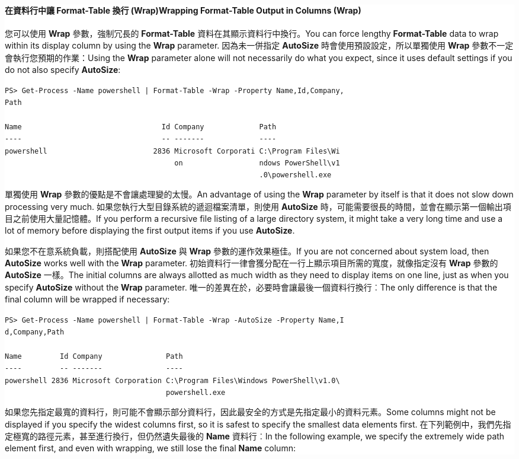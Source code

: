 #### <a name="wrapping-format-table-output-in-columns-wrap"></a><span data-ttu-id="c17a9-149">在資料行中讓 Format-Table 換行 (Wrap)</span><span class="sxs-lookup"><span data-stu-id="c17a9-149">Wrapping Format-Table Output in Columns (Wrap)</span></span>

<span data-ttu-id="c17a9-150">您可以使用 **Wrap** 參數，強制冗長的 **Format-Table** 資料在其顯示資料行中換行。</span><span class="sxs-lookup"><span data-stu-id="c17a9-150">You can force lengthy **Format-Table** data to wrap within its display column by using the **Wrap** parameter.</span></span> <span data-ttu-id="c17a9-151">因為未一併指定 **AutoSize** 時會使用預設設定，所以單獨使用 **Wrap** 參數不一定會執行您預期的作業：</span><span class="sxs-lookup"><span data-stu-id="c17a9-151">Using the **Wrap** parameter alone will not necessarily do what you expect, since it uses default settings if you do not also specify **AutoSize**:</span></span>

```
PS> Get-Process -Name powershell | Format-Table -Wrap -Property Name,Id,Company,
Path

Name                                 Id Company             Path
----                                 -- -------             ----
powershell                         2836 Microsoft Corporati C:\Program Files\Wi
                                        on                  ndows PowerShell\v1
                                                            .0\powershell.exe
```

<span data-ttu-id="c17a9-152">單獨使用 **Wrap** 參數的優點是不會讓處理變的太慢。</span><span class="sxs-lookup"><span data-stu-id="c17a9-152">An advantage of using the **Wrap** parameter by itself is that it does not slow down processing very much.</span></span> <span data-ttu-id="c17a9-153">如果您執行大型目錄系統的遞迴檔案清單，則使用 **AutoSize** 時，可能需要很長的時間，並會在顯示第一個輸出項目之前使用大量記憶體。</span><span class="sxs-lookup"><span data-stu-id="c17a9-153">If you perform a recursive file listing of a large directory system, it might take a very long time and use a lot of memory before displaying the first output items if you use **AutoSize**.</span></span>

<span data-ttu-id="c17a9-154">如果您不在意系統負載，則搭配使用 **AutoSize** 與 **Wrap** 參數的運作效果極佳。</span><span class="sxs-lookup"><span data-stu-id="c17a9-154">If you are not concerned about system load, then **AutoSize** works well with the **Wrap** parameter.</span></span> <span data-ttu-id="c17a9-155">初始資料行一律會獲分配在一行上顯示項目所需的寬度，就像指定沒有 **Wrap** 參數的 **AutoSize** 一樣。</span><span class="sxs-lookup"><span data-stu-id="c17a9-155">The initial columns are always allotted as much width as they need to display items on one line, just as when you specify **AutoSize** without the **Wrap** parameter.</span></span> <span data-ttu-id="c17a9-156">唯一的差異在於，必要時會讓最後一個資料行換行︰</span><span class="sxs-lookup"><span data-stu-id="c17a9-156">The only difference is that the final column will be wrapped if necessary:</span></span>

```
PS> Get-Process -Name powershell | Format-Table -Wrap -AutoSize -Property Name,I
d,Company,Path

Name         Id Company               Path
----         -- -------               ----
powershell 2836 Microsoft Corporation C:\Program Files\Windows PowerShell\v1.0\
                                      powershell.exe
```

<span data-ttu-id="c17a9-157">如果您先指定最寬的資料行，則可能不會顯示部分資料行，因此最安全的方式是先指定最小的資料元素。</span><span class="sxs-lookup"><span data-stu-id="c17a9-157">Some columns might not be displayed if you specify the widest columns first, so it is safest to specify the smallest data elements first.</span></span> <span data-ttu-id="c17a9-158">在下列範例中，我們先指定極寬的路徑元素，甚至進行換行，但仍然遺失最後的 **Name** 資料行︰</span><span class="sxs-lookup"><span data-stu-id="c17a9-158">In the following example, we specify the extremely wide path element first, and even with wrapping, we still lose the final **Name** column:</span></span>
